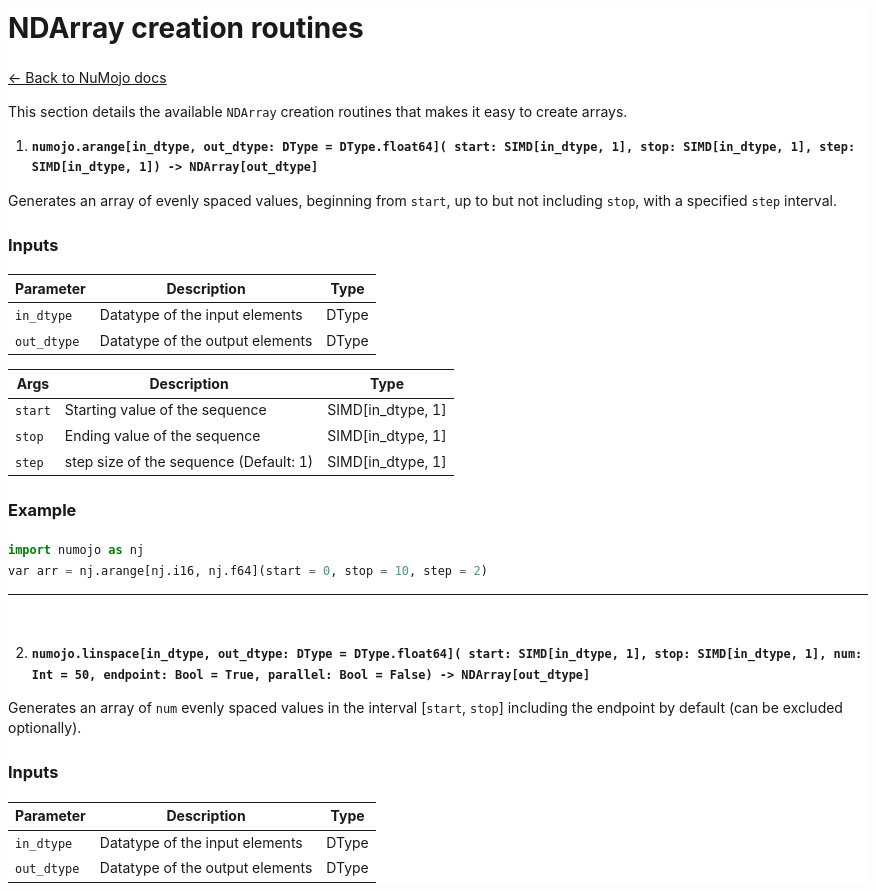 # NDArray creation routines
[← Back to NuMojo docs](../README.md)


This section details the available `NDArray` creation routines that makes it easy to create arrays.

1. **`numojo.arange[in_dtype, out_dtype: DType = DType.float64](
start: SIMD[in_dtype, 1], stop: SIMD[in_dtype, 1], step: SIMD[in_dtype, 1]) -> NDArray[out_dtype]`**

Generates an array of evenly spaced values, beginning from `start`, up to but not including `stop`, with a specified `step` interval.

### Inputs

| **Parameter** | **Description**                | **Type** |
| ------------- | ------------------------------ | -------- |
| `in_dtype`       | Datatype of the input elements | DType    |
| `out_dtype`       | Datatype of the output elements | DType    |

| **Args** | **Description**                                             | **Type**                   |
| -------- | ----------------------------------------------------------- | -------------------------- |
| `start` | Starting value of the sequence | SIMD[in_dtype, 1] |
| `stop`  | Ending value of the sequence    | SIMD[in_dtype, 1] |
| `step`  | step size of the sequence (Default: 1) | SIMD[in_dtype, 1] |

### Example

```python
import numojo as nj
var arr = nj.arange[nj.i16, nj.f64](start = 0, stop = 10, step = 2)
```

---

<br>

2. **`numojo.linspace[in_dtype, out_dtype: DType = DType.float64](
start: SIMD[in_dtype, 1],
stop: SIMD[in_dtype, 1],
num: Int = 50,
endpoint: Bool = True,
parallel: Bool = False) -> NDArray[out_dtype]`**

Generates an array of `num` evenly spaced values in the interval [`start`, `stop`] including the endpoint by default (can be excluded optionally).

### Inputs

| **Parameter** | **Description**                | **Type** |
| ------------- | ------------------------------ | -------- |
| `in_dtype`    | Datatype of the input elements  | DType    |
| `out_dtype`   | Datatype of the output elements | DType    |
